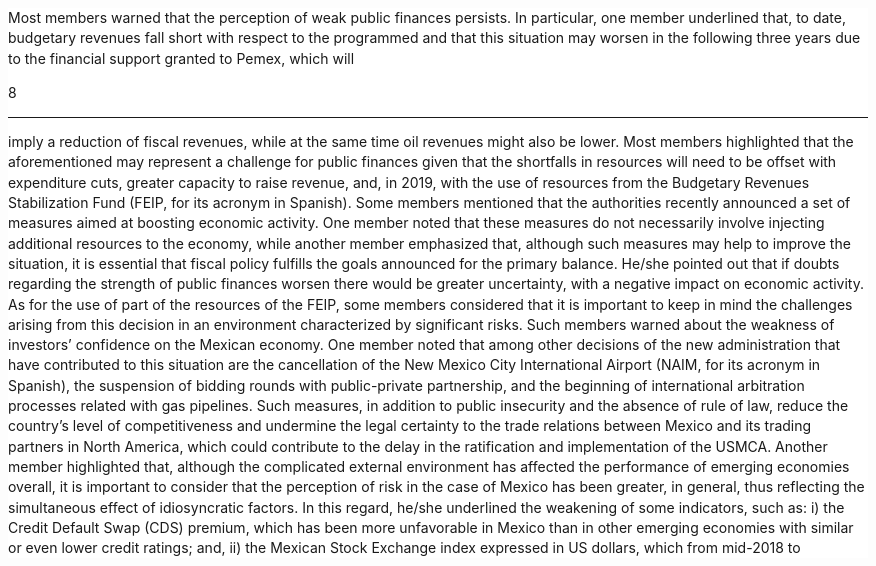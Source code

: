 Most members warned that the perception of weak
public finances persists. In particular, one member
underlined that, to date, budgetary revenues fall
short with respect to the programmed and that this
situation may worsen in the following three years due
to the financial support granted to Pemex, which will

8


-----

imply a reduction of fiscal revenues, while at the
same time oil revenues might also be lower. Most
members highlighted that the aforementioned may
represent a challenge for public finances given that
the shortfalls in resources will need to be offset with
expenditure cuts, greater capacity to raise revenue,
and, in 2019, with the use of resources from the
Budgetary Revenues Stabilization Fund (FEIP, for its
acronym in Spanish). Some members mentioned
that the authorities recently announced a set of
measures aimed at boosting economic activity. One
member noted that these measures do not
necessarily involve injecting additional resources to
the economy, while another member emphasized
that, although such measures may help to improve
the situation, it is essential that fiscal policy fulfills the
goals announced for the primary balance. He/she
pointed out that if doubts regarding the strength of
public finances worsen there would be greater
uncertainty, with a negative impact on economic
activity. As for the use of part of the resources of the
FEIP, some members considered that it is important
to keep in mind the challenges arising from this
decision in an environment characterized by
significant risks. Such members warned about the
weakness of investors’ confidence on the Mexican
economy. One member noted that among other
decisions of the new administration that have
contributed to this situation are the cancellation of
the New Mexico City International Airport (NAIM, for
its acronym in Spanish), the suspension of bidding
rounds with public-private partnership, and the
beginning of international arbitration processes
related with gas pipelines. Such measures, in
addition to public insecurity and the absence of rule
of law, reduce the country’s level of competitiveness
and undermine the legal certainty to the trade
relations between Mexico and its trading partners in
North America, which could contribute to the delay in
the ratification and implementation of the USMCA.
Another member highlighted that, although the
complicated external environment has affected the
performance of emerging economies overall, it is
important to consider that the perception of risk in the
case of Mexico has been greater, in general, thus
reflecting the simultaneous effect of idiosyncratic
factors. In this regard, he/she underlined the
weakening of some indicators, such as: i) the Credit
Default Swap (CDS) premium, which has been more
unfavorable in Mexico than in other emerging
economies with similar or even lower credit ratings;
and, ii) the Mexican Stock Exchange index
expressed in US dollars, which from mid-2018 to